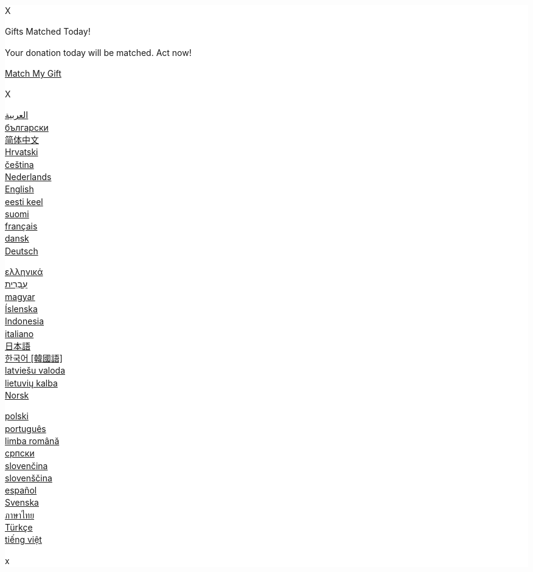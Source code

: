 X

Gifts Matched Today!

Your donation today will be matched. Act now!

[Match My Gift](#)

X

[العربية](https://www.rainforest-alliance.org/nespresso/ar/)  
[български](https://www.rainforest-alliance.org/nespresso/bg/)  
[简体中文](https://www.rainforest-alliance.org/zh-hans/nespresso/)  
[Hrvatski](https://www.rainforest-alliance.org/nespresso/hr/)  
[čeština](https://www.rainforest-alliance.org/nespresso/cs/)  
[Nederlands](https://www.rainforest-alliance.org/nl/nespresso/)  
[English](https://www.rainforest-alliance.org/nespresso/)  
[eesti keel](https://www.rainforest-alliance.org/nespresso/et/)  
[suomi](https://www.rainforest-alliance.org/nespresso/fi/)  
[français](https://www.rainforest-alliance.org/fr/nespresso/)  
[dansk](https://www.rainforest-alliance.org/nespresso/da)  
[Deutsch](https://www.rainforest-alliance.org/de/nespresso/)

[ελληνικά](https://www.rainforest-alliance.org/nespresso/el/)  
[עִבְרִית](https://www.rainforest-alliance.org/nespresso/he/)  
[magyar](https://www.rainforest-alliance.org/nespresso/hu/)  
[Íslenska](https://www.rainforest-alliance.org/nespresso/is/)  
[Indonesia](https://www.rainforest-alliance.org/id/nespresso/)  
[italiano](https://www.rainforest-alliance.org/it/nespresso/)  
[日本語](https://www.rainforest-alliance.org/ja/nespresso/)  
[한국어 \[韓國語\]](https://www.rainforest-alliance.org/nespresso/ko/)  
[latviešu valoda](https://www.rainforest-alliance.org/nespresso/lv/)  
[lietuvių kalba](https://www.rainforest-alliance.org/nespresso/lt/)  
[Norsk](https://www.rainforest-alliance.org/nespresso/no/)

[polski](https://www.rainforest-alliance.org/nespresso/pl/)  
[português](https://www.rainforest-alliance.org/pt-br/nespresso/)  
[limba română](https://www.rainforest-alliance.org/nespresso/ro/)  
[српски](https://www.rainforest-alliance.org/nespresso/sr/)  
[slovenčina](https://www.rainforest-alliance.org/nespresso/sk/)  
[slovenščina](https://www.rainforest-alliance.org/nespresso/sl/)  
[español](https://www.rainforest-alliance.org/es/nespresso/)  
[Svenska](https://www.rainforest-alliance.org/nespresso/sv/)  
[ภาษาไทย](https://www.rainforest-alliance.org/nespresso/th/)  
[Türkçe](https://www.rainforest-alliance.org/tr/nespresso/)  
[tiếng việt](https://www.rainforest-alliance.org/vi/nespresso/)

x